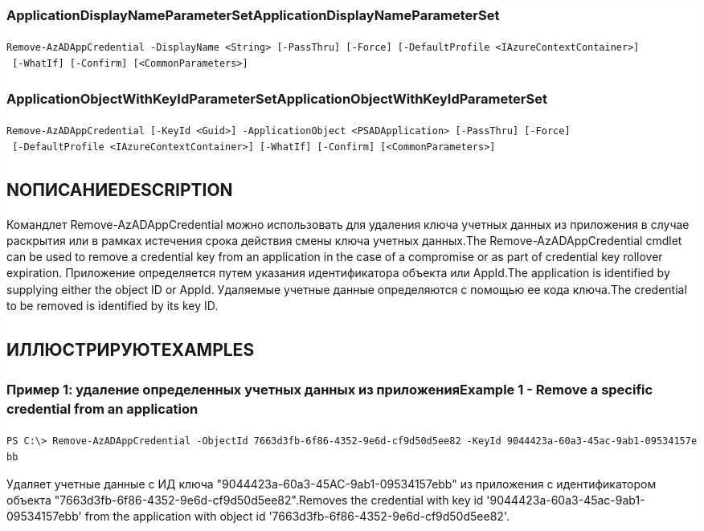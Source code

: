### <span data-ttu-id="8999f-107">ApplicationDisplayNameParameterSet</span><span class="sxs-lookup"><span data-stu-id="8999f-107">ApplicationDisplayNameParameterSet</span></span>
```
Remove-AzADAppCredential -DisplayName <String> [-PassThru] [-Force] [-DefaultProfile <IAzureContextContainer>]
 [-WhatIf] [-Confirm] [<CommonParameters>]
```

### <span data-ttu-id="8999f-108">ApplicationObjectWithKeyIdParameterSet</span><span class="sxs-lookup"><span data-stu-id="8999f-108">ApplicationObjectWithKeyIdParameterSet</span></span>
```
Remove-AzADAppCredential [-KeyId <Guid>] -ApplicationObject <PSADApplication> [-PassThru] [-Force]
 [-DefaultProfile <IAzureContextContainer>] [-WhatIf] [-Confirm] [<CommonParameters>]
```

## <span data-ttu-id="8999f-109">NОПИСАНИЕ</span><span class="sxs-lookup"><span data-stu-id="8999f-109">DESCRIPTION</span></span>
<span data-ttu-id="8999f-110">Командлет Remove-AzADAppCredential можно использовать для удаления ключа учетных данных из приложения в случае раскрытия или в рамках истечения срока действия смены ключа учетных данных.</span><span class="sxs-lookup"><span data-stu-id="8999f-110">The Remove-AzADAppCredential cmdlet can be used to remove a credential key from an application in the case of a compromise or as part of credential key rollover expiration.</span></span>
<span data-ttu-id="8999f-111">Приложение определяется путем указания идентификатора объекта или AppId.</span><span class="sxs-lookup"><span data-stu-id="8999f-111">The application is identified by supplying either the object ID or AppId.</span></span>
<span data-ttu-id="8999f-112">Удаляемые учетные данные определяются с помощью ее кода ключа.</span><span class="sxs-lookup"><span data-stu-id="8999f-112">The credential to be removed is identified by its key ID.</span></span>

## <span data-ttu-id="8999f-113">ИЛЛЮСТРИРУЮТ</span><span class="sxs-lookup"><span data-stu-id="8999f-113">EXAMPLES</span></span>

### <span data-ttu-id="8999f-114">Пример 1: удаление определенных учетных данных из приложения</span><span class="sxs-lookup"><span data-stu-id="8999f-114">Example 1 - Remove a specific credential from an application</span></span>

```
PS C:\> Remove-AzADAppCredential -ObjectId 7663d3fb-6f86-4352-9e6d-cf9d50d5ee82 -KeyId 9044423a-60a3-45ac-9ab1-09534157ebb
```

<span data-ttu-id="8999f-115">Удаляет учетные данные с ИД ключа "9044423a-60a3-45AC-9ab1-09534157ebb" из приложения с идентификатором объекта "7663d3fb-6f86-4352-9e6d-cf9d50d5ee82".</span><span class="sxs-lookup"><span data-stu-id="8999f-115">Removes the credential with key id '9044423a-60a3-45ac-9ab1-09534157ebb' from the application with object id '7663d3fb-6f86-4352-9e6d-cf9d50d5ee82'.</span></span>
